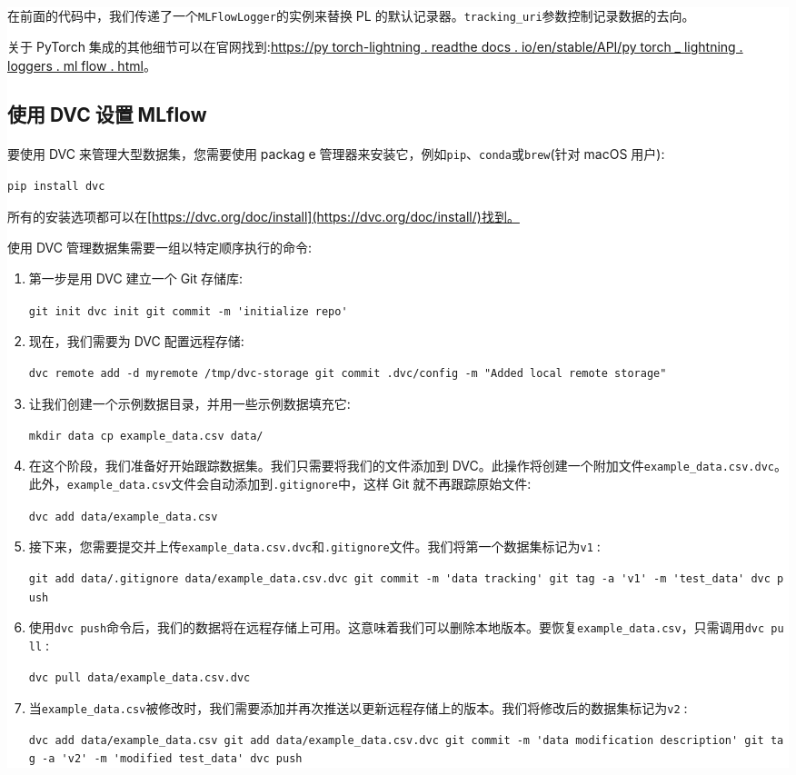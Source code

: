 在前面的代码中，我们传递了一个`MLFlowLogger`的实例来替换 PL 的默认记录器。`tracking_uri`参数控制记录数据的去向。

关于 PyTorch 集成的其他细节可以在官网找到:[https://py torch-lightning . readthe docs . io/en/stable/API/py torch _ lightning . loggers . ml flow . html](https://pytorch-lightning.readthedocs.io/en/stable/api/pytorch_lightning.loggers.mlflow.html)。

## 使用 DVC 设置 MLflow

要使用 DVC 来管理大型数据集，您需要使用 packag e 管理器来安装它，例如`pip`、`conda`或`brew`(针对 macOS 用户):

```
pip install dvc
```

所有的安装选项都可以在[https://dvc.org/doc/install](https://dvc.org/doc/install/)找到。

使用 DVC 管理数据集需要一组以特定顺序执行的命令:

1.  第一步是用 DVC 建立一个 Git 存储库:

    ```
    git init dvc init git commit -m 'initialize repo'
    ```

2.  现在，我们需要为 DVC 配置远程存储:

    ```
    dvc remote add -d myremote /tmp/dvc-storage git commit .dvc/config -m "Added local remote storage"
    ```

3.  让我们创建一个示例数据目录，并用一些示例数据填充它:

    ```
    mkdir data cp example_data.csv data/
    ```

4.  在这个阶段，我们准备好开始跟踪数据集。我们只需要将我们的文件添加到 DVC。此操作将创建一个附加文件`example_data.csv.dvc`。此外，`example_data.csv`文件会自动添加到`.gitignore`中，这样 Git 就不再跟踪原始文件:

    ```
    dvc add data/example_data.csv
    ```

5.  接下来，您需要提交并上传`example_data.csv.dvc`和`.gitignore`文件。我们将第一个数据集标记为`v1` :

    ```
    git add data/.gitignore data/example_data.csv.dvc git commit -m 'data tracking' git tag -a 'v1' -m 'test_data' dvc push
    ```

6.  使用`dvc push`命令后，我们的数据将在远程存储上可用。这意味着我们可以删除本地版本。要恢复`example_data.csv`，只需调用`dvc pull` :

    ```
    dvc pull data/example_data.csv.dvc
    ```

7.  当`example_data.csv`被修改时，我们需要添加并再次推送以更新远程存储上的版本。我们将修改后的数据集标记为`v2` :

    ```
    dvc add data/example_data.csv git add data/example_data.csv.dvc git commit -m 'data modification description' git tag -a 'v2' -m 'modified test_data' dvc push
    ```
